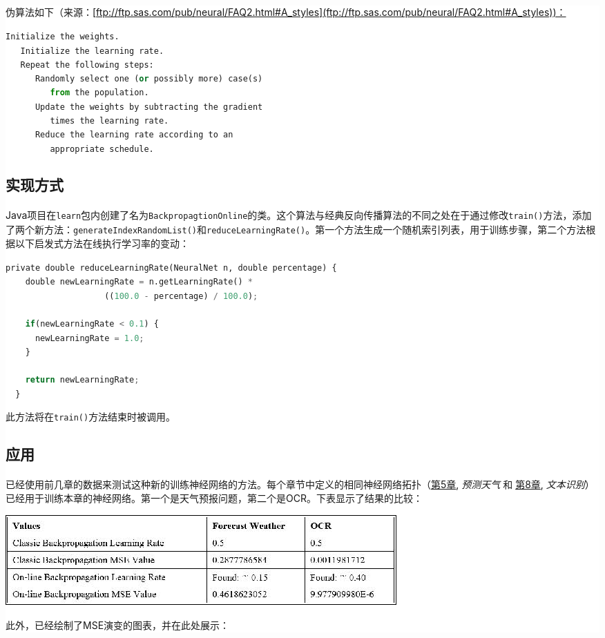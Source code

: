 伪算法如下（来源：[ftp://ftp.sas.com/pub/neural/FAQ2.html#A_styles](ftp://ftp.sas.com/pub/neural/FAQ2.html#A_styles))：

```py
Initialize the weights.
   Initialize the learning rate.
   Repeat the following steps:
      Randomly select one (or possibly more) case(s)
         from the population.
      Update the weights by subtracting the gradient
         times the learning rate.
      Reduce the learning rate according to an
         appropriate schedule.
```

## 实现方式

Java项目在`learn`包内创建了名为`BackpropagtionOnline`的类。这个算法与经典反向传播算法的不同之处在于通过修改`train()`方法，添加了两个新方法：`generateIndexRandomList()`和`reduceLearningRate()`。第一个方法生成一个随机索引列表，用于训练步骤，第二个方法根据以下启发式方法在线执行学习率的变动：

```py
private double reduceLearningRate(NeuralNet n, double percentage) {
    double newLearningRate = n.getLearningRate() * 
                    ((100.0 - percentage) / 100.0);

    if(newLearningRate < 0.1) {
      newLearningRate = 1.0;
    }

    return newLearningRate;
  }
```

此方法将在`train()`方法结束时被调用。

## 应用

已经使用前几章的数据来测试这种新的训练神经网络的方法。每个章节中定义的相同神经网络拓扑（[第5章](ch05.xhtml "第5章. 预测天气"), *预测天气* 和 [第8章](ch08.xhtml "第8章. 文本识别"), *文本识别*）已经用于训练本章的神经网络。第一个是天气预报问题，第二个是OCR。下表显示了结果的比较：

![应用](img/B5964_09_08_01.jpg)

此外，已经绘制了MSE演变的图表，并在此处展示：

